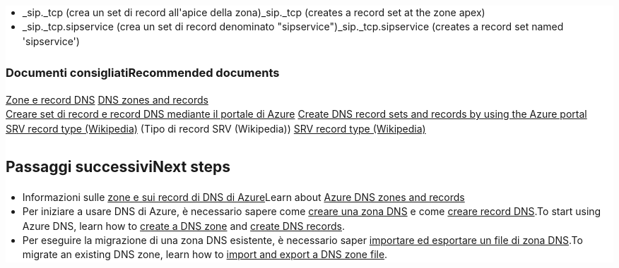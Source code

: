 - <span data-ttu-id="5d68c-165">\_sip.\_tcp (crea un set di record all'apice della zona)</span><span class="sxs-lookup"><span data-stu-id="5d68c-165">\_sip.\_tcp (creates a record set at the zone apex)</span></span>
- <span data-ttu-id="5d68c-166">\_sip.\_tcp.sipservice (crea un set di record denominato "sipservice")</span><span class="sxs-lookup"><span data-stu-id="5d68c-166">\_sip.\_tcp.sipservice (creates a record set named 'sipservice')</span></span>

### <a name="recommended-documents"></a><span data-ttu-id="5d68c-167">**Documenti consigliati**</span><span class="sxs-lookup"><span data-stu-id="5d68c-167">**Recommended documents**</span></span>

<span data-ttu-id="5d68c-168">[Zone e record DNS](dns-zones-records.md)
</span><span class="sxs-lookup"><span data-stu-id="5d68c-168">[DNS zones and records](dns-zones-records.md)
</span></span><br><span data-ttu-id="5d68c-169">
[Creare set di record e record DNS mediante il portale di Azure](dns-getstarted-create-recordset-portal.md)
</span><span class="sxs-lookup"><span data-stu-id="5d68c-169">
[Create DNS record sets and records by using the Azure portal](dns-getstarted-create-recordset-portal.md)
</span></span><br><span data-ttu-id="5d68c-170">
[SRV record type (Wikipedia)](https://en.wikipedia.org/wiki/SRV_record) (Tipo di record SRV (Wikipedia))</span><span class="sxs-lookup"><span data-stu-id="5d68c-170">
[SRV record type (Wikipedia)](https://en.wikipedia.org/wiki/SRV_record)</span></span>


## <a name="next-steps"></a><span data-ttu-id="5d68c-171">Passaggi successivi</span><span class="sxs-lookup"><span data-stu-id="5d68c-171">Next steps</span></span>

* <span data-ttu-id="5d68c-172">Informazioni sulle [zone e sui record di DNS di Azure](dns-zones-records.md)</span><span class="sxs-lookup"><span data-stu-id="5d68c-172">Learn about [Azure DNS zones and records](dns-zones-records.md)</span></span>
* <span data-ttu-id="5d68c-173">Per iniziare a usare DNS di Azure, è necessario sapere come [creare una zona DNS](dns-getstarted-create-dnszone-portal.md) e come [creare record DNS](dns-getstarted-create-recordset-portal.md).</span><span class="sxs-lookup"><span data-stu-id="5d68c-173">To start using Azure DNS, learn how to [create a DNS zone](dns-getstarted-create-dnszone-portal.md) and [create DNS records](dns-getstarted-create-recordset-portal.md).</span></span>
* <span data-ttu-id="5d68c-174">Per eseguire la migrazione di una zona DNS esistente, è necessario saper [importare ed esportare un file di zona DNS](dns-import-export.md).</span><span class="sxs-lookup"><span data-stu-id="5d68c-174">To migrate an existing DNS zone, learn how to [import and export a DNS zone file](dns-import-export.md).</span></span>

